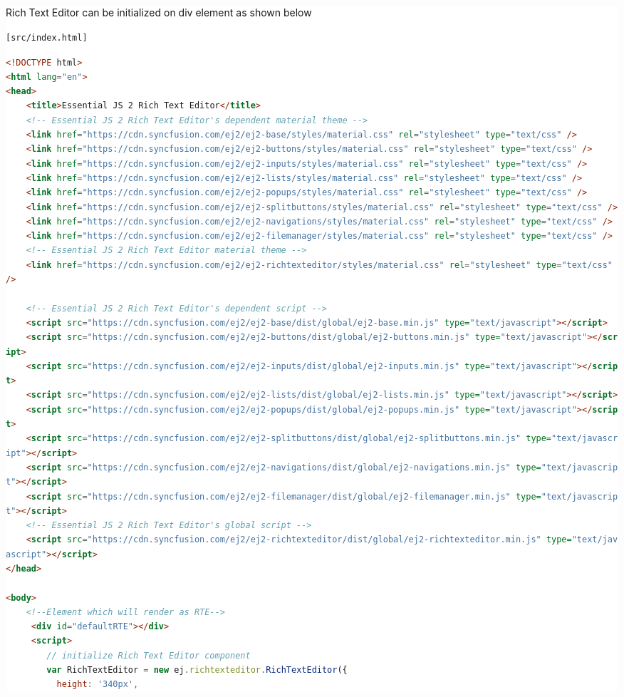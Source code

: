 Rich Text Editor can be initialized on div element as shown below

`[src/index.html]`

```html
<!DOCTYPE html>
<html lang="en">
<head>
    <title>Essential JS 2 Rich Text Editor</title>
    <!-- Essential JS 2 Rich Text Editor's dependent material theme -->
    <link href="https://cdn.syncfusion.com/ej2/ej2-base/styles/material.css" rel="stylesheet" type="text/css" />
    <link href="https://cdn.syncfusion.com/ej2/ej2-buttons/styles/material.css" rel="stylesheet" type="text/css" />
    <link href="https://cdn.syncfusion.com/ej2/ej2-inputs/styles/material.css" rel="stylesheet" type="text/css" />
    <link href="https://cdn.syncfusion.com/ej2/ej2-lists/styles/material.css" rel="stylesheet" type="text/css" />
    <link href="https://cdn.syncfusion.com/ej2/ej2-popups/styles/material.css" rel="stylesheet" type="text/css" />
    <link href="https://cdn.syncfusion.com/ej2/ej2-splitbuttons/styles/material.css" rel="stylesheet" type="text/css" />
    <link href="https://cdn.syncfusion.com/ej2/ej2-navigations/styles/material.css" rel="stylesheet" type="text/css" />
    <link href="https://cdn.syncfusion.com/ej2/ej2-filemanager/styles/material.css" rel="stylesheet" type="text/css" />
    <!-- Essential JS 2 Rich Text Editor material theme -->
    <link href="https://cdn.syncfusion.com/ej2/ej2-richtexteditor/styles/material.css" rel="stylesheet" type="text/css" />

    <!-- Essential JS 2 Rich Text Editor's dependent script -->
    <script src="https://cdn.syncfusion.com/ej2/ej2-base/dist/global/ej2-base.min.js" type="text/javascript"></script>
    <script src="https://cdn.syncfusion.com/ej2/ej2-buttons/dist/global/ej2-buttons.min.js" type="text/javascript"></script>
    <script src="https://cdn.syncfusion.com/ej2/ej2-inputs/dist/global/ej2-inputs.min.js" type="text/javascript"></script>
    <script src="https://cdn.syncfusion.com/ej2/ej2-lists/dist/global/ej2-lists.min.js" type="text/javascript"></script>
    <script src="https://cdn.syncfusion.com/ej2/ej2-popups/dist/global/ej2-popups.min.js" type="text/javascript"></script>
    <script src="https://cdn.syncfusion.com/ej2/ej2-splitbuttons/dist/global/ej2-splitbuttons.min.js" type="text/javascript"></script>
    <script src="https://cdn.syncfusion.com/ej2/ej2-navigations/dist/global/ej2-navigations.min.js" type="text/javascript"></script>
    <script src="https://cdn.syncfusion.com/ej2/ej2-filemanager/dist/global/ej2-filemanager.min.js" type="text/javascript"></script>
    <!-- Essential JS 2 Rich Text Editor's global script -->
    <script src="https://cdn.syncfusion.com/ej2/ej2-richtexteditor/dist/global/ej2-richtexteditor.min.js" type="text/javascript"></script>
</head>

<body>
    <!--Element which will render as RTE-->
     <div id="defaultRTE"></div>
     <script>
        // initialize Rich Text Editor component
        var RichTextEditor = new ej.richtexteditor.RichTextEditor({
          height: '340px',
```